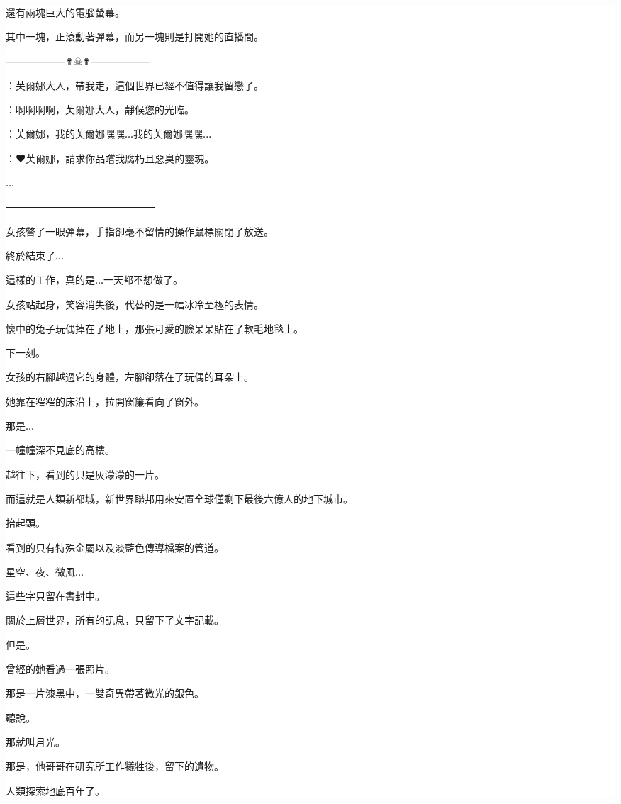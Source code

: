 還有兩塊巨大的電腦螢幕。

其中一塊，正滾動著彈幕，而另一塊則是打開她的直播間。

——————✟☠✟——————

：芙爾娜大人，帶我走，這個世界已經不值得讓我留戀了。

：啊啊啊啊，芙爾娜大人，靜候您的光臨。

：芙爾娜，我的芙爾娜嘿嘿...我的芙爾娜嘿嘿...

：❤芙爾娜，請求你品嚐我腐朽且惡臭的靈魂。

…

———————————————

女孩瞥了一眼彈幕，手指卻毫不留情的操作鼠標關閉了放送。

終於結束了...

這樣的工作，真的是...一天都不想做了。

女孩站起身，笑容消失後，代替的是一幅冰冷至極的表情。

懷中的兔子玩偶掉在了地上，那張可愛的臉呆呆貼在了軟毛地毯上。

下一刻。

女孩的右腳越過它的身體，左腳卻落在了玩偶的耳朵上。

她靠在窄窄的床沿上，拉開窗簾看向了窗外。

那是...

一幢幢深不見底的高樓。

越往下，看到的只是灰濛濛的一片。

而這就是人類新都城，新世界聯邦用來安置全球僅剩下最後六億人的地下城市。

抬起頭。

看到的只有特殊金屬以及淡藍色傳導檔案的管道。

星空、夜、微風...

這些字只留在書封中。

關於上層世界，所有的訊息，只留下了文字記載。

但是。

曾經的她看過一張照片。

那是一片漆黑中，一雙奇異帶著微光的銀色。

聽說。

那就叫月光。

那是，他哥哥在研究所工作犧牲後，留下的遺物。

人類探索地底百年了。
